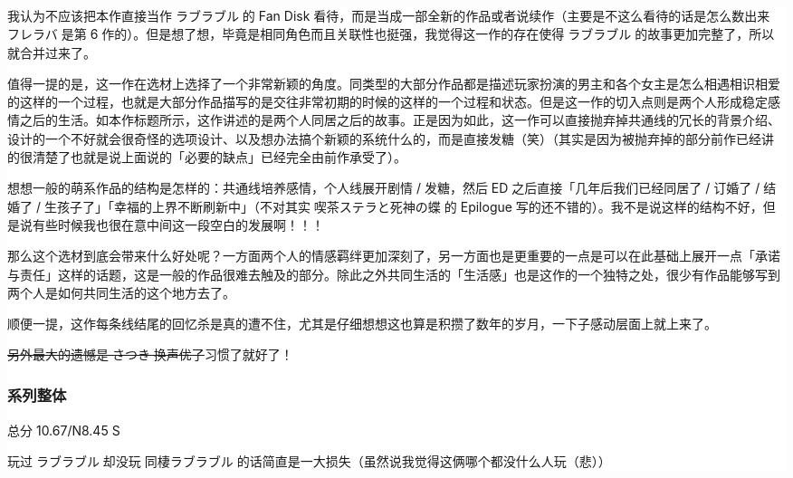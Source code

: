 我认为不应该把本作直接当作 ラブラブル 的 Fan Disk 看待，而是当成一部全新的作品或者说续作（主要是不这么看待的话是怎么数出来 フレラバ 是第 6 作的）。但是想了想，毕竟是相同角色而且关联性也挺强，我觉得这一作的存在使得 ラブラブル 的故事更加完整了，所以就合并过来了。

值得一提的是，这一作在选材上选择了一个非常新颖的角度。同类型的大部分作品都是描述玩家扮演的男主和各个女主是怎么相遇相识相爱的这样的一个过程，也就是大部分作品描写的是交往非常初期的时候的这样的一个过程和状态。但是这一作的切入点则是两个人形成稳定感情之后的生活。如本作标题所示，这作讲述的是两个人同居之后的故事。正是因为如此，这一作可以直接抛弃掉共通线的冗长的背景介绍、设计的一个不好就会很奇怪的选项设计、以及想办法搞个新颖的系统什么的，而是直接发糖（笑）（其实是因为被抛弃掉的部分前作已经讲的很清楚了也就是说上面说的「必要的缺点」已经完全由前作承受了）。

想想一般的萌系作品的结构是怎样的：共通线培养感情，个人线展开剧情 / 发糖，然后 ED 之后直接「几年后我们已经同居了 / 订婚了 / 结婚了 / 生孩子了」「幸福的上界不断刷新中」（不对其实 喫茶ステラと死神の蝶 的 Epilogue 写的还不错的）。我不是说这样的结构不好，但是说有些时候我也很在意中间这一段空白的发展啊！！！

那么这个选材到底会带来什么好处呢？一方面两个人的情感羁绊更加深刻了，另一方面也是更重要的一点是可以在此基础上展开一点「承诺与责任」这样的话题，这是一般的作品很难去触及的部分。除此之外共同生活的「生活感」也是这作的一个独特之处，很少有作品能够写到两个人是如何共同生活的这个地方去了。

顺便一提，这作每条线结尾的回忆杀是真的遭不住，尤其是仔细想想这也算是积攒了数年的岁月，一下子感动层面上就上来了。

~~另外最大的遗憾是 さつき 换声优了~~习惯了就好了！

### 系列整体

总分 10.67/N8.45 S

玩过 ラブラブル 却没玩 同棲ラブラブル 的话简直是一大损失（虽然说我觉得这俩哪个都没什么人玩（悲））